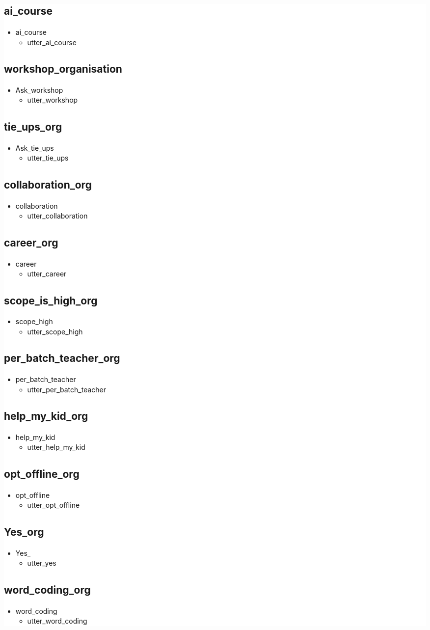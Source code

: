 ## ai_course
* ai_course
  - utter_ai_course

## workshop_organisation
* Ask_workshop
  - utter_workshop

## tie_ups_org
* Ask_tie_ups
  - utter_tie_ups

## collaboration_org
* collaboration
  - utter_collaboration

## career_org
* career
  -  utter_career

## scope_is_high_org
* scope_high
  - utter_scope_high

## per_batch_teacher_org
* per_batch_teacher
  - utter_per_batch_teacher

## help_my_kid_org
* help_my_kid
  - utter_help_my_kid

## opt_offline_org
* opt_offline
  - utter_opt_offline

## Yes_org
* Yes_
  - utter_yes

## word_coding_org
* word_coding
  - utter_word_coding
